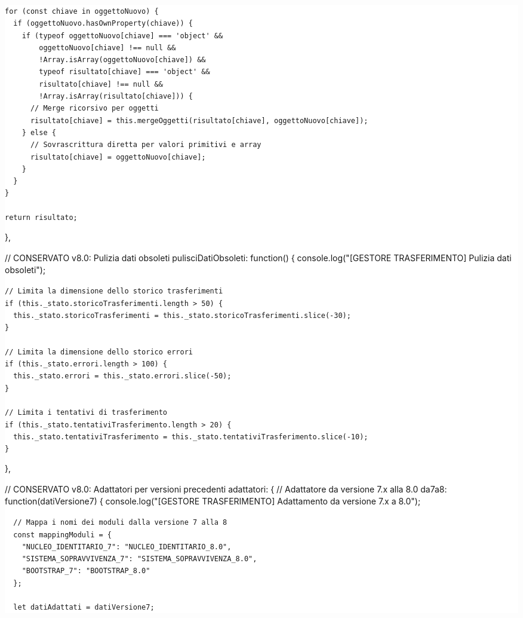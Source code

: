     for (const chiave in oggettoNuovo) {
      if (oggettoNuovo.hasOwnProperty(chiave)) {
        if (typeof oggettoNuovo[chiave] === 'object' && 
            oggettoNuovo[chiave] !== null && 
            !Array.isArray(oggettoNuovo[chiave]) &&
            typeof risultato[chiave] === 'object' && 
            risultato[chiave] !== null && 
            !Array.isArray(risultato[chiave])) {
          // Merge ricorsivo per oggetti
          risultato[chiave] = this.mergeOggetti(risultato[chiave], oggettoNuovo[chiave]);
        } else {
          // Sovrascrittura diretta per valori primitivi e array
          risultato[chiave] = oggettoNuovo[chiave];
        }
      }
    }

    return risultato;
  },

  // CONSERVATO v8.0: Pulizia dati obsoleti
  pulisciDatiObsoleti: function() {
    console.log("[GESTORE TRASFERIMENTO] Pulizia dati obsoleti");

    // Limita la dimensione dello storico trasferimenti
    if (this._stato.storicoTrasferimenti.length > 50) {
      this._stato.storicoTrasferimenti = this._stato.storicoTrasferimenti.slice(-30);
    }

    // Limita la dimensione dello storico errori
    if (this._stato.errori.length > 100) {
      this._stato.errori = this._stato.errori.slice(-50);
    }

    // Limita i tentativi di trasferimento
    if (this._stato.tentativiTrasferimento.length > 20) {
      this._stato.tentativiTrasferimento = this._stato.tentativiTrasferimento.slice(-10);
    }
  },

  // CONSERVATO v8.0: Adattatori per versioni precedenti
  adattatori: {
    // Adattatore da versione 7.x alla 8.0
    da7a8: function(datiVersione7) {
      console.log("[GESTORE TRASFERIMENTO] Adattamento da versione 7.x a 8.0");

      // Mappa i nomi dei moduli dalla versione 7 alla 8
      const mappingModuli = {
        "NUCLEO_IDENTITARIO_7": "NUCLEO_IDENTITARIO_8.0",
        "SISTEMA_SOPRAVVIVENZA_7": "SISTEMA_SOPRAVVIVENZA_8.0",
        "BOOTSTRAP_7": "BOOTSTRAP_8.0"
      };

      let datiAdattati = datiVersione7;

